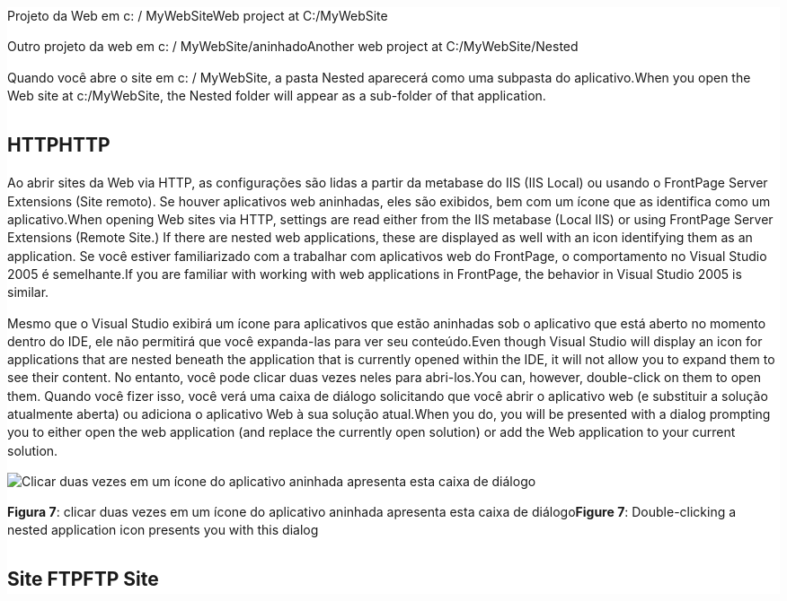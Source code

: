 <span data-ttu-id="6b9f3-253">Projeto da Web em c: / MyWebSite</span><span class="sxs-lookup"><span data-stu-id="6b9f3-253">Web project at C:/MyWebSite</span></span>

<span data-ttu-id="6b9f3-254">Outro projeto da web em c: / MyWebSite/aninhado</span><span class="sxs-lookup"><span data-stu-id="6b9f3-254">Another web project at C:/MyWebSite/Nested</span></span>

<span data-ttu-id="6b9f3-255">Quando você abre o site em c: / MyWebSite, a pasta Nested aparecerá como uma subpasta do aplicativo.</span><span class="sxs-lookup"><span data-stu-id="6b9f3-255">When you open the Web site at c:/MyWebSite, the Nested folder will appear as a sub-folder of that application.</span></span>

<a id="_Toc116100246"></a>

## <a name="http"></a><span data-ttu-id="6b9f3-256">HTTP</span><span class="sxs-lookup"><span data-stu-id="6b9f3-256">HTTP</span></span>

<span data-ttu-id="6b9f3-257">Ao abrir sites da Web via HTTP, as configurações são lidas a partir da metabase do IIS (IIS Local) ou usando o FrontPage Server Extensions (Site remoto). Se houver aplicativos web aninhadas, eles são exibidos, bem com um ícone que as identifica como um aplicativo.</span><span class="sxs-lookup"><span data-stu-id="6b9f3-257">When opening Web sites via HTTP, settings are read either from the IIS metabase (Local IIS) or using FrontPage Server Extensions (Remote Site.) If there are nested web applications, these are displayed as well with an icon identifying them as an application.</span></span> <span data-ttu-id="6b9f3-258">Se você estiver familiarizado com a trabalhar com aplicativos web do FrontPage, o comportamento no Visual Studio 2005 é semelhante.</span><span class="sxs-lookup"><span data-stu-id="6b9f3-258">If you are familiar with working with web applications in FrontPage, the behavior in Visual Studio 2005 is similar.</span></span>

<span data-ttu-id="6b9f3-259">Mesmo que o Visual Studio exibirá um ícone para aplicativos que estão aninhadas sob o aplicativo que está aberto no momento dentro do IDE, ele não permitirá que você expanda-las para ver seu conteúdo.</span><span class="sxs-lookup"><span data-stu-id="6b9f3-259">Even though Visual Studio will display an icon for applications that are nested beneath the application that is currently opened within the IDE, it will not allow you to expand them to see their content.</span></span> <span data-ttu-id="6b9f3-260">No entanto, você pode clicar duas vezes neles para abri-los.</span><span class="sxs-lookup"><span data-stu-id="6b9f3-260">You can, however, double-click on them to open them.</span></span> <span data-ttu-id="6b9f3-261">Quando você fizer isso, você verá uma caixa de diálogo solicitando que você abrir o aplicativo web (e substituir a solução atualmente aberta) ou adiciona o aplicativo Web à sua solução atual.</span><span class="sxs-lookup"><span data-stu-id="6b9f3-261">When you do, you will be presented with a dialog prompting you to either open the web application (and replace the currently open solution) or add the Web application to your current solution.</span></span>


![Clicar duas vezes em um ícone do aplicativo aninhada apresenta esta caixa de diálogo](improvements-in-visual-studio-2005/_static/image4.jpg)

<span data-ttu-id="6b9f3-263">**Figura 7**: clicar duas vezes em um ícone do aplicativo aninhada apresenta esta caixa de diálogo</span><span class="sxs-lookup"><span data-stu-id="6b9f3-263">**Figure 7**: Double-clicking a nested application icon presents you with this dialog</span></span>


<a id="_Toc116100247"></a>

## <a name="ftp-site"></a><span data-ttu-id="6b9f3-264">Site FTP</span><span class="sxs-lookup"><span data-stu-id="6b9f3-264">FTP Site</span></span>
